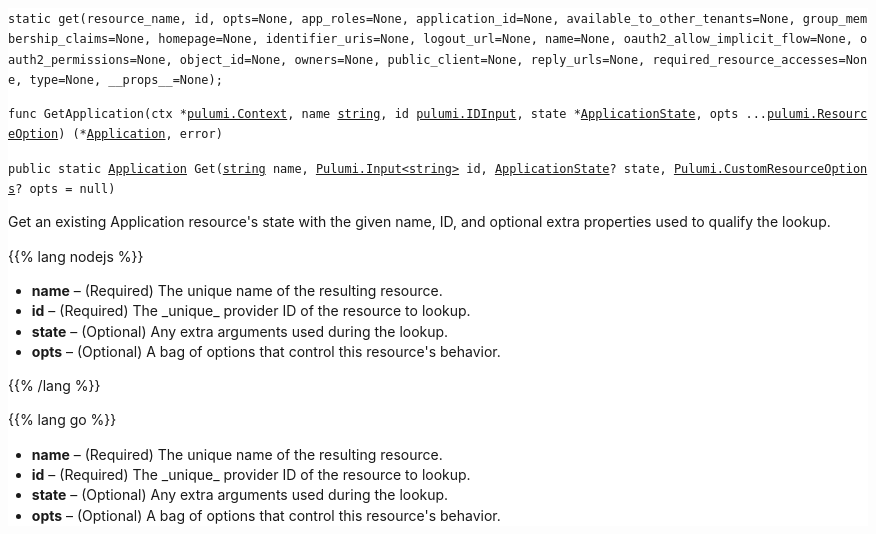 <div class="highlight"><pre class="chroma"><code class="language-python" data-lang="python"><span class="k">static </span><span class="nf">get</span><span class="p">(resource_name, id, opts=None, </span>app_roles=None<span class="p">, </span>application_id=None<span class="p">, </span>available_to_other_tenants=None<span class="p">, </span>group_membership_claims=None<span class="p">, </span>homepage=None<span class="p">, </span>identifier_uris=None<span class="p">, </span>logout_url=None<span class="p">, </span>name=None<span class="p">, </span>oauth2_allow_implicit_flow=None<span class="p">, </span>oauth2_permissions=None<span class="p">, </span>object_id=None<span class="p">, </span>owners=None<span class="p">, </span>public_client=None<span class="p">, </span>reply_urls=None<span class="p">, </span>required_resource_accesses=None<span class="p">, </span>type=None<span class="p">, __props__=None);</span></code></pre></div>

<div class="highlight"><pre class="chroma"><code class="language-go" data-lang="go"><span class="k">func </span>GetApplication<span class="p">(</span><span class="nx">ctx</span> *<span class="nx"><a href="https://pkg.go.dev/github.com/pulumi/pulumi/sdk/go/pulumi?tab=doc#Context">pulumi.Context</a></span><span class="p">, </span><span class="nx">name</span> <span class="nx"><a href="https://golang.org/pkg/builtin/#string">string</a></span><span class="p">, </span><span class="nx">id</span> <span class="nx"><a href="https://pkg.go.dev/github.com/pulumi/pulumi/sdk/go/pulumi?tab=doc#IDInput">pulumi.IDInput</a></span><span class="p">, </span><span class="nx">state</span> *<span class="nx"><a href="https://pkg.go.dev/github.com/pulumi/pulumi-azuread/sdk/go/azuread/?tab=doc#ApplicationState">ApplicationState</a></span><span class="p">, </span><span class="nx">opts</span> ...<span class="nx"><a href="https://pkg.go.dev/github.com/pulumi/pulumi/sdk/go/pulumi?tab=doc#ResourceOption">pulumi.ResourceOption</a></span><span class="p">) (*<span class="nx"><a href="https://pkg.go.dev/github.com/pulumi/pulumi-azuread/sdk/go/azuread/?tab=doc#Application">Application</a></span>, error)</span></code></pre></div>

<div class="highlight"><pre class="chroma"><code class="language-csharp" data-lang="csharp"><span class="k">public static </span><span class="nx"><a href="/docs/reference/pkg/dotnet/Pulumi.Azuread/Pulumi.Azuread..Application.html">Application</a></span><span class="nf"> Get</span><span class="p">(</span><span class="nx"><a href="https://docs.microsoft.com/en-us/dotnet/csharp/language-reference/builtin-types/built-in-types">string</a></span> <span class="nx">name<span class="p">, </span><span class="nx"><a href="/docs/reference/pkg/dotnet/Pulumi/Pulumi.Input.html">Pulumi.Input&lt;string&gt;</a></span> <span class="nx">id<span class="p">, </span><span class="nx"><a href="/docs/reference/pkg/dotnet/Pulumi.Azuread/Pulumi.Azuread..ApplicationState.html">ApplicationState</a></span>? <span class="nx">state<span class="p">, </span><span class="nx"><a href="/docs/reference/pkg/dotnet/Pulumi/Pulumi.CustomResourceOptions.html">Pulumi.CustomResourceOptions</a></span>? <span class="nx">opts = null<span class="p">)</span></code></pre></div>

Get an existing Application resource's state with the given name, ID, and optional extra properties used to qualify the lookup.

{{% lang nodejs %}}

<ul class="pl-10">
    <li><strong>name</strong> &ndash; (Required) The unique name of the resulting resource.</li>
    <li><strong>id</strong> &ndash; (Required) The _unique_ provider ID of the resource to lookup.</li>
    <li><strong>state</strong> &ndash; (Optional) Any extra arguments used during the lookup.</li>
    <li><strong>opts</strong> &ndash; (Optional) A bag of options that control this resource's behavior.</li>
</ul>

{{% /lang %}}

{{% lang go %}}

<ul class="pl-10">
    <li><strong>name</strong> &ndash; (Required) The unique name of the resulting resource.</li>
    <li><strong>id</strong> &ndash; (Required) The _unique_ provider ID of the resource to lookup.</li>
    <li><strong>state</strong> &ndash; (Optional) Any extra arguments used during the lookup.</li>
    <li><strong>opts</strong> &ndash; (Optional) A bag of options that control this resource's behavior.</li>
</ul>
